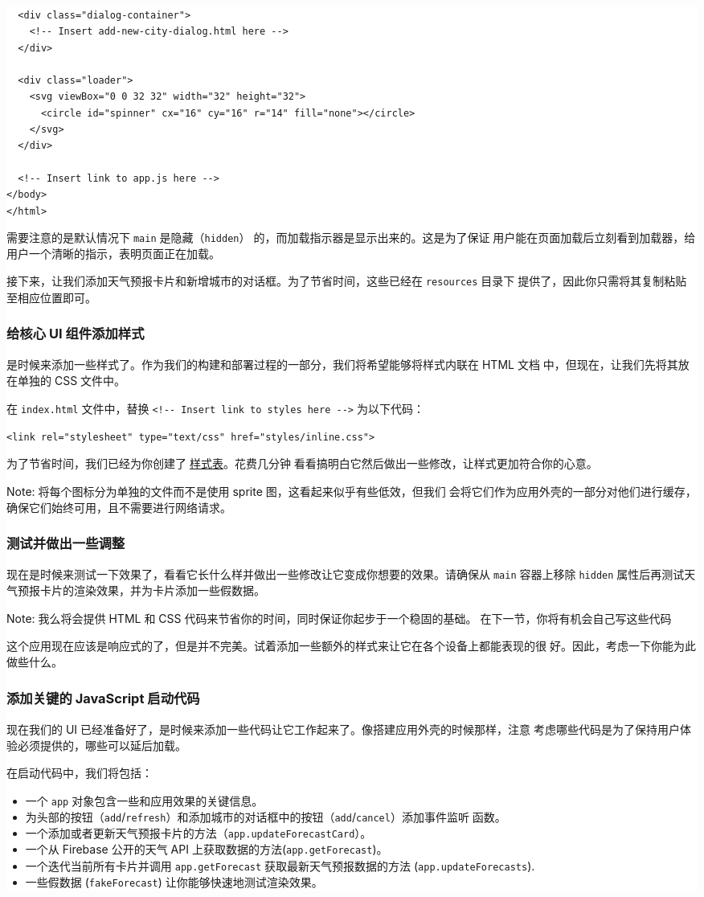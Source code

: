       <div class="dialog-container">
        <!-- Insert add-new-city-dialog.html here -->
      </div>
    
      <div class="loader">
        <svg viewBox="0 0 32 32" width="32" height="32">
          <circle id="spinner" cx="16" cy="16" r="14" fill="none"></circle>
        </svg>
      </div>
    
      <!-- Insert link to app.js here -->
    </body>
    </html>
    

需要注意的是默认情况下 `main` 是隐藏（`hidden`） 的，而加载指示器是显示出来的。这是为了保证
用户能在页面加载后立刻看到加载器，给用户一个清晰的指示，表明页面正在加载。

接下来，让我们添加天气预报卡片和新增城市的对话框。为了节省时间，这些已经在 `resources` 目录下
提供了，因此你只需将其复制粘贴至相应位置即可。

### 给核心 UI 组件添加样式

是时候来添加一些样式了。作为我们的构建和部署过程的一部分，我们将希望能够将样式内联在 HTML 文档
中，但现在，让我们先将其放在单独的 CSS 文件中。

在 `index.html` 文件中，替换 `<!-- Insert link to styles here -->` 为以下代码：


    <link rel="stylesheet" type="text/css" href="styles/inline.css">
    

为了节省时间，我们已经为你创建了
[样式表](https://weather-pwa-sample.firebaseapp.com/styles/inline.css)。花费几分钟
看看搞明白它然后做出一些修改，让样式更加符合你的心意。

Note: 将每个图标分为单独的文件而不是使用 sprite 图，这看起来似乎有些低效，但我们 会将它们作为应用外壳的一部分对他们进行缓存，确保它们始终可用，且不需要进行网络请求。

### 测试并做出一些调整

现在是时候来测试一下效果了，看看它长什么样并做出一些修改让它变成你想要的效果。请确保从 `main`
容器上移除 `hidden` 属性后再测试天气预报卡片的渲染效果，并为卡片添加一些假数据。

Note: 我么将会提供 HTML 和 CSS 代码来节省你的时间，同时保证你起步于一个稳固的基础。 在下一节，你将有机会自己写这些代码

这个应用现在应该是响应式的了，但是并不完美。试着添加一些额外的样式来让它在各个设备上都能表现的很
好。因此，考虑一下你能为此做些什么。

### 添加关键的 JavaScript 启动代码

现在我们的 UI 已经准备好了，是时候来添加一些代码让它工作起来了。像搭建应用外壳的时候那样，注意
考虑哪些代码是为了保持用户体验必须提供的，哪些可以延后加载。

在启动代码中，我们将包括：

* 一个 `app` 对象包含一些和应用效果的关键信息。
* 为头部的按钮（`add`/`refresh`）和添加城市的对话框中的按钮（`add`/`cancel`）添加事件监听
函数。
* 一个添加或者更新天气预报卡片的方法（`app.updateForecastCard`）。
* 一个从 Firebase 公开的天气 API 上获取数据的方法(`app.getForecast`)。
* 一个迭代当前所有卡片并调用 `app.getForecast` 获取最新天气预报数据的方法 (`app.updateForecasts`).
* 一些假数据 (`fakeForecast`) 让你能够快速地测试渲染效果。
